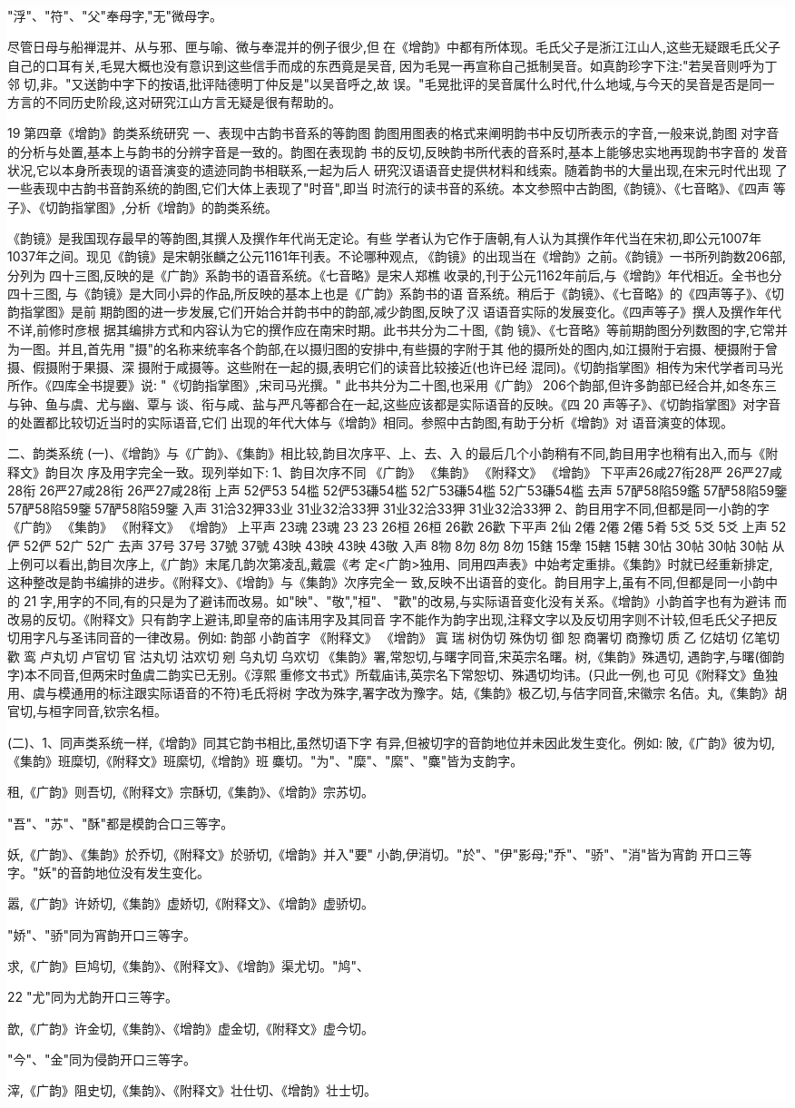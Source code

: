"浮"、"符"、"父"奉母字,"无"微母字。 

 尽管日母与船禅混并、从与邪、匣与喻、微与奉混并的例子很少,但 在《增韵》中都有所体现。毛氏父子是浙江江山人,这些无疑跟毛氏父子 自己的口耳有关,毛晃大概也没有意识到这些信手而成的东西竟是吴音, 因为毛晃一再宣称自己抵制吴音。如真韵珍字下注:"若吴音则呼为丁邻 切,非。"又送韵中字下的按语,批评陆德明丁仲反是"以吴音呼之,故 误。"毛晃批评的吴音属什么时代,什么地域,与今天的吴音是否是同一 方言的不同历史阶段,这对研究江山方言无疑是很有帮助的。 

19 第四章《增韵》韵类系统研究 一、表现中古韵书音系的等韵图 韵图用图表的格式来阐明韵书中反切所表示的字音,一般来说,韵图 对字音的分析与处置,基本上与韵书的分辨字音是一致的。韵图在表现韵 书的反切,反映韵书所代表的音系时,基本上能够忠实地再现韵书字音的 发音状况,它以本身所表现的语音演变的遗迹同韵书相联系,一起为后人 研究汉语语音史提供材料和线索。随着韵书的大量出现,在宋元时代出现 了一些表现中古韵书音韵系统的韵图,它们大体上表现了"时音",即当 时流行的读书音的系统。本文参照中古韵图,《韵镜》、《七音略》、《四声 等子》、《切韵指掌图》,分析《增韵》的韵类系统。 

《韵镜》是我国现存最早的等韵图,其撰人及撰作年代尚无定论。有些 学者认为它作于唐朝,有人认为其撰作年代当在宋初,即公元1007年1037年之间。现见《韵镜》是宋朝张麟之公元1161年刊表。不论哪种观点, 《韵镜》的出现当在《增韵》之前。《韵镜》一书所列韵数206部,分列为 四十三图,反映的是《广韵》系韵书的语音系统。《七音略》是宋人郑樵 收录的,刊于公元1162年前后,与《增韵》年代相近。全书也分四十三图, 与《韵镜》是大同小异的作品,所反映的基本上也是《广韵》系韵书的语 音系统。稍后于《韵镜》、《七音略》的《四声等子》、《切韵指掌图》是前 期韵图的进一步发展,它们开始合并韵书中的韵部,减少韵图,反映了汉 语语音实际的发展变化。《四声等子》撰人及撰作年代不详,前修时彦根 据其编排方式和内容认为它的撰作应在南宋时期。此书共分为二十图,《韵 镜》、《七音略》等前期韵图分列数图的字,它常并为一图。并且,首先用 "摄"的名称来统率各个韵部,在以摄归图的安排中,有些摄的字附于其 他的摄所处的图内,如江摄附于宕摄、梗摄附于曾摄、假摄附于果摄、深 摄附于咸摄等。这些附在一起的摄,表明它们的读音比较接近(也许已经 混同)。《切韵指掌图》相传为宋代学者司马光所作。《四库全书提要》说: "《切韵指掌图》,宋司马光撰。" 此书共分为二十图,也采用《广韵》 206个韵部,但许多韵部已经合并,如冬东三与钟、鱼与虞、尤与幽、覃与 谈、衔与咸、盐与严凡等都合在一起,这些应该都是实际语音的反映。《四 20 声等子》、《切韵指掌图》对字音的处置都比较切近当时的实际语音,它们 出现的年代大体与《增韵》相同。参照中古韵图,有助于分析《增韵》对 语音演变的体现。 

二、韵类系统 
 (一)、《增韵》与《广韵》、《集韵》相比较,韵目次序平、上、去、入 的最后几个小韵稍有不同,韵目用字也稍有出入,而与《附释文》韵目次 序及用字完全一致。现列举如下: 
1、韵目次序不同 
《广韵》 《集韵》 《附释文》 《增韵》 
下平声26咸27衔28严 26严27咸28衔 26严27咸28衔 26严27咸28衔 上声 52俨53 54槛 52俨53磏54槛 52广53磏54槛 52广53磏54槛 去声 57酽58陷59鑑 57酽58陷59鑒 57酽58陷59鑒 57酽58陷59鑒 入声 31洽32狎33业 31业32洽33狎 31业32洽33狎 31业32洽33狎 2、韵目用字不同,但都是同一小韵的字 
《广韵》 《集韵》 《附释文》 《增韵》 
上平声 23魂 23魂 23 23 26桓 26桓 26歡 26歡 下平声 2仙 2僊 2僊 2僊 5肴 5爻 5爻 5爻 上声 52俨 52俨 52广 52广 去声 37号 37号 37號 37號 43映 43映 43映 43敬 入声 8物 8勿 8勿 8勿 15鎋 15舝 15轄 15轄 30怗 30帖 30帖 30帖 从上例可以看出,韵目次序上,《广韵》末尾几韵次第凌乱,戴震《考 定<广韵>独用、同用四声表》中始考定重排。《集韵》时就已经重新排定, 这种整改是韵书编排的进步。《附释文》、《增韵》与《集韵》次序完全一 致,反映不出语音的变化。韵目用字上,虽有不同,但都是同一小韵中的 21 字,用字的不同,有的只是为了避讳而改易。如"映"、"敬","桓"、 "歡"的改易,与实际语音变化没有关系。《增韵》小韵首字也有为避讳 而改易的反切。《附释文》只有韵字上避讳,即皇帝的庙讳用字及其同音 字不能作为韵字出现,注释文字以及反切用字则不计较,但毛氏父子把反 切用字凡与圣讳同音的一律改易。例如: 
 韵部 小韵首字 《附释文》 《增韵》 寘 瑞 树伪切 殊伪切 御 恕 商署切 商豫切 质 乙 亿姞切 亿笔切 歡 鸾 卢丸切 卢官切 官 沽丸切 沽欢切 剜 乌丸切 乌欢切 
 《集韵》署,常恕切,与曙字同音,宋英宗名曙。树,《集韵》殊遇切, 遇韵字,与曙(御韵字)本不同音,但两宋时鱼虞二韵实已无别。《淳熙 重修文书式》所载庙讳,英宗名下常恕切、殊遇切均讳。(只此一例,也 可见《附释文》鱼独用、虞与模通用的标注跟实际语音的不符)毛氏将树 字改为殊字,署字改为豫字。姞,《集韵》极乙切,与佶字同音,宋徽宗 名佶。丸,《集韵》胡官切,与桓字同音,钦宗名桓。 

(二)、1、同声类系统一样,《增韵》同其它韵书相比,虽然切语下字 有异,但被切字的音韵地位并未因此发生变化。例如: 
陂,《广韵》彼为切,《集韵》班糜切,《附释文》班縻切,《增韵》班 麋切。"为"、"糜"、"縻"、"麋"皆为支韵字。 

租,《广韵》则吾切,《附释文》宗酥切,《集韵》、《增韵》宗苏切。

"吾"、"苏"、"酥"都是模韵合口三等字。 

妖,《广韵》、《集韵》於乔切,《附释文》於骄切,《增韵》并入"要" 小韵,伊消切。"於"、"伊"影母;"乔"、"骄"、"消"皆为宵韵 开口三等字。"妖"的音韵地位没有发生变化。 

嚣,《广韵》许娇切,《集韵》虚娇切,《附释文》、《增韵》虚骄切。

"娇"、"骄"同为宵韵开口三等字。 

求,《广韵》巨鸠切,《集韵》、《附释文》、《增韵》渠尤切。"鸠"、

22 
"尤"同为尤韵开口三等字。 

歆,《广韵》许金切,《集韵》、《增韵》虚金切,《附释文》虚今切。

"今"、"金"同为侵韵开口三等字。 

滓,《广韵》阻史切,《集韵》、《附释文》壮仕切、《增韵》壮士切。
